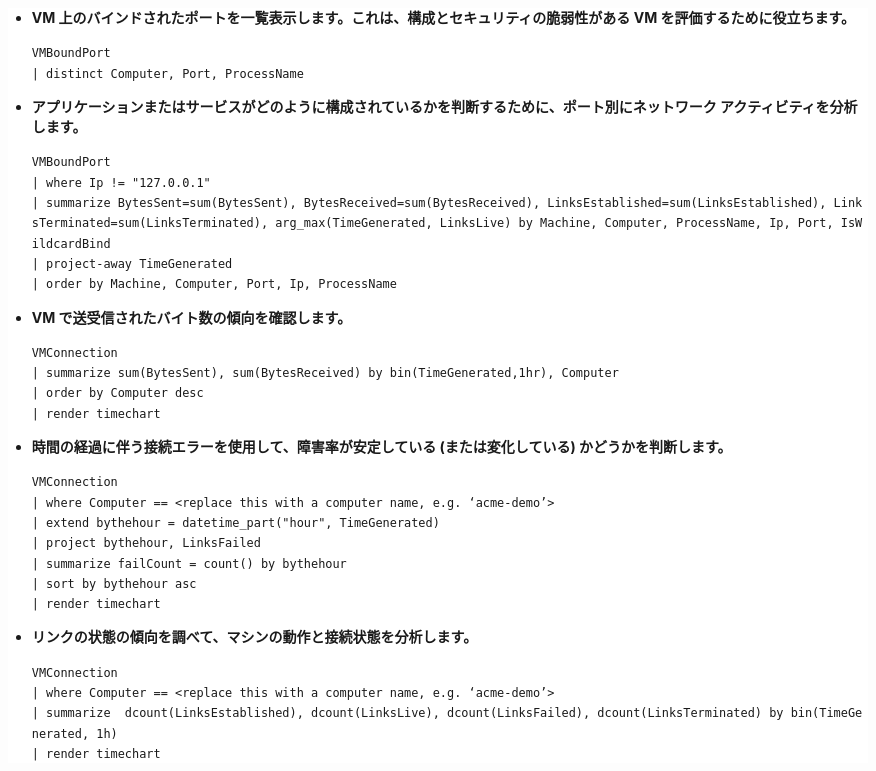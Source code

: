 - **VM 上のバインドされたポートを一覧表示します。これは、構成とセキュリティの脆弱性がある VM を評価するために役立ちます。**

    ```kusto
    VMBoundPort
    | distinct Computer, Port, ProcessName
    ```


- **アプリケーションまたはサービスがどのように構成されているかを判断するために、ポート別にネットワーク アクティビティを分析します。**

    ```kusto
    VMBoundPort
    | where Ip != "127.0.0.1"
    | summarize BytesSent=sum(BytesSent), BytesReceived=sum(BytesReceived), LinksEstablished=sum(LinksEstablished), LinksTerminated=sum(LinksTerminated), arg_max(TimeGenerated, LinksLive) by Machine, Computer, ProcessName, Ip, Port, IsWildcardBind
    | project-away TimeGenerated
    | order by Machine, Computer, Port, Ip, ProcessName
    ```

- **VM で送受信されたバイト数の傾向を確認します。**

    ```kusto
    VMConnection
    | summarize sum(BytesSent), sum(BytesReceived) by bin(TimeGenerated,1hr), Computer
    | order by Computer desc
    | render timechart
    ```

- **時間の経過に伴う接続エラーを使用して、障害率が安定している (または変化している) かどうかを判断します。**

    ```kusto
    VMConnection
    | where Computer == <replace this with a computer name, e.g. ‘acme-demo’>
    | extend bythehour = datetime_part("hour", TimeGenerated)
    | project bythehour, LinksFailed
    | summarize failCount = count() by bythehour
    | sort by bythehour asc
    | render timechart
    ```

- **リンクの状態の傾向を調べて、マシンの動作と接続状態を分析します。**

    ```kusto
    VMConnection
    | where Computer == <replace this with a computer name, e.g. ‘acme-demo’>
    | summarize  dcount(LinksEstablished), dcount(LinksLive), dcount(LinksFailed), dcount(LinksTerminated) by bin(TimeGenerated, 1h)
    | render timechart
    ```
